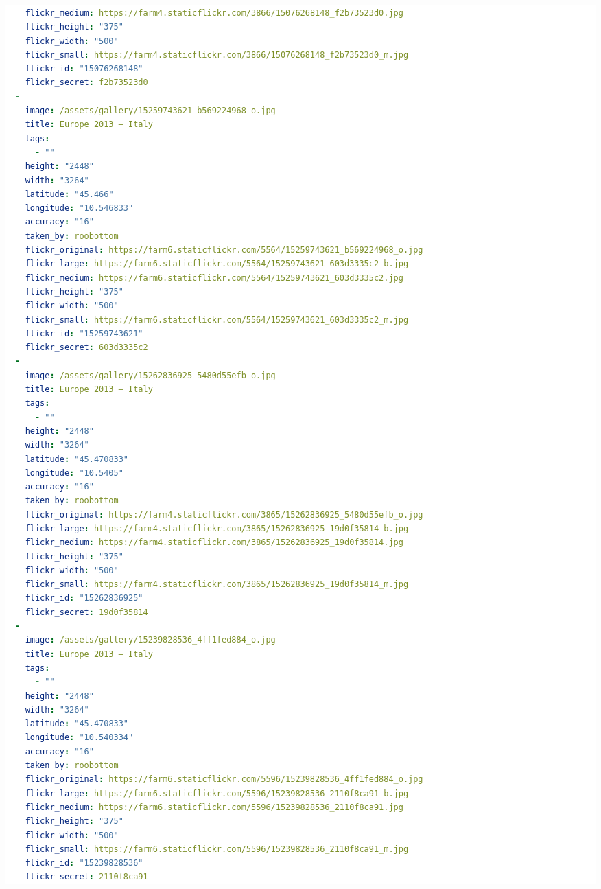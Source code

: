 ```yaml
    flickr_medium: https://farm4.staticflickr.com/3866/15076268148_f2b73523d0.jpg
    flickr_height: "375"
    flickr_width: "500"
    flickr_small: https://farm4.staticflickr.com/3866/15076268148_f2b73523d0_m.jpg
    flickr_id: "15076268148"
    flickr_secret: f2b73523d0
  - 
    image: /assets/gallery/15259743621_b569224968_o.jpg
    title: Europe 2013 — Italy
    tags:
      - ""
    height: "2448"
    width: "3264"
    latitude: "45.466"
    longitude: "10.546833"
    accuracy: "16"
    taken_by: roobottom
    flickr_original: https://farm6.staticflickr.com/5564/15259743621_b569224968_o.jpg
    flickr_large: https://farm6.staticflickr.com/5564/15259743621_603d3335c2_b.jpg
    flickr_medium: https://farm6.staticflickr.com/5564/15259743621_603d3335c2.jpg
    flickr_height: "375"
    flickr_width: "500"
    flickr_small: https://farm6.staticflickr.com/5564/15259743621_603d3335c2_m.jpg
    flickr_id: "15259743621"
    flickr_secret: 603d3335c2
  - 
    image: /assets/gallery/15262836925_5480d55efb_o.jpg
    title: Europe 2013 — Italy
    tags:
      - ""
    height: "2448"
    width: "3264"
    latitude: "45.470833"
    longitude: "10.5405"
    accuracy: "16"
    taken_by: roobottom
    flickr_original: https://farm4.staticflickr.com/3865/15262836925_5480d55efb_o.jpg
    flickr_large: https://farm4.staticflickr.com/3865/15262836925_19d0f35814_b.jpg
    flickr_medium: https://farm4.staticflickr.com/3865/15262836925_19d0f35814.jpg
    flickr_height: "375"
    flickr_width: "500"
    flickr_small: https://farm4.staticflickr.com/3865/15262836925_19d0f35814_m.jpg
    flickr_id: "15262836925"
    flickr_secret: 19d0f35814
  - 
    image: /assets/gallery/15239828536_4ff1fed884_o.jpg
    title: Europe 2013 — Italy
    tags:
      - ""
    height: "2448"
    width: "3264"
    latitude: "45.470833"
    longitude: "10.540334"
    accuracy: "16"
    taken_by: roobottom
    flickr_original: https://farm6.staticflickr.com/5596/15239828536_4ff1fed884_o.jpg
    flickr_large: https://farm6.staticflickr.com/5596/15239828536_2110f8ca91_b.jpg
    flickr_medium: https://farm6.staticflickr.com/5596/15239828536_2110f8ca91.jpg
    flickr_height: "375"
    flickr_width: "500"
    flickr_small: https://farm6.staticflickr.com/5596/15239828536_2110f8ca91_m.jpg
    flickr_id: "15239828536"
    flickr_secret: 2110f8ca91
```